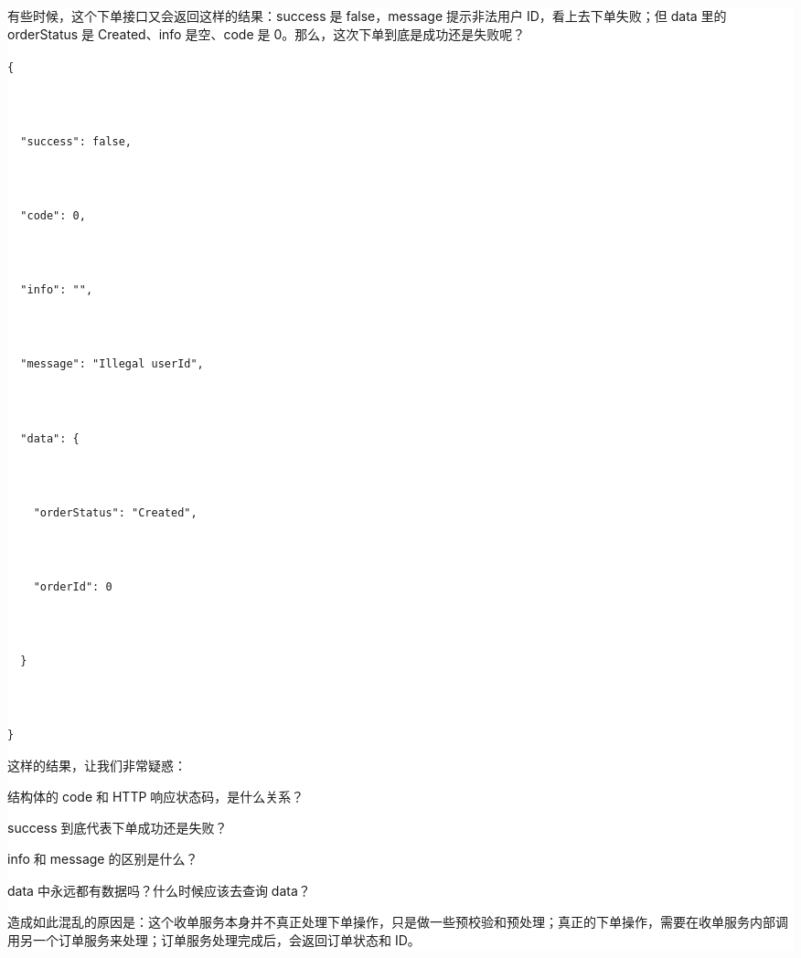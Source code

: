 有些时候，这个下单接口又会返回这样的结果：success 是 false，message 提示非法用户 ID，看上去下单失败；但 data 里的 orderStatus 是 Created、info 是空、code 是 0。那么，这次下单到底是成功还是失败呢？

```
{



  "success": false,



  "code": 0,



  "info": "",



  "message": "Illegal userId",



  "data": {



    "orderStatus": "Created",



    "orderId": 0



  }



}

```

这样的结果，让我们非常疑惑：

结构体的 code 和 HTTP 响应状态码，是什么关系？

success 到底代表下单成功还是失败？

info 和 message 的区别是什么？

data 中永远都有数据吗？什么时候应该去查询 data？

造成如此混乱的原因是：这个收单服务本身并不真正处理下单操作，只是做一些预校验和预处理；真正的下单操作，需要在收单服务内部调用另一个订单服务来处理；订单服务处理完成后，会返回订单状态和 ID。
